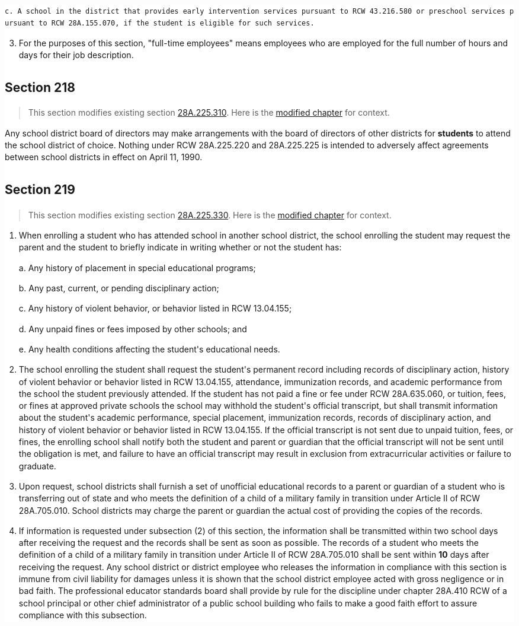     c. A school in the district that provides early intervention services pursuant to RCW 43.216.580 or preschool services pursuant to RCW 28A.155.070, if the student is eligible for such services.

3. For the purposes of this section, "full-time employees" means employees who are employed for the full number of hours and days for their job description.


## Section 218
> This section modifies existing section [28A.225.310](/rcw/28A_common_school_provisions/28A.225_compulsory_school_attendance_and_admission.md). Here is the [modified chapter](rcw/28A_common_school_provisions/28A.225_compulsory_school_attendance_and_admission.md) for context.

Any school district board of directors may make arrangements with the board of directors of other districts for **students** to attend the school district of choice. Nothing under RCW 28A.225.220 and 28A.225.225 is intended to adversely affect agreements between school districts in effect on April 11, 1990.


## Section 219
> This section modifies existing section [28A.225.330](/rcw/28A_common_school_provisions/28A.225_compulsory_school_attendance_and_admission.md). Here is the [modified chapter](rcw/28A_common_school_provisions/28A.225_compulsory_school_attendance_and_admission.md) for context.

1. When enrolling a student who has attended school in another school district, the school enrolling the student may request the parent and the student to briefly indicate in writing whether or not the student has:

    a. Any history of placement in special educational programs;

    b. Any past, current, or pending disciplinary action;

    c. Any history of violent behavior, or behavior listed in RCW 13.04.155;

    d. Any unpaid fines or fees imposed by other schools; and

    e. Any health conditions affecting the student's educational needs.

2. The school enrolling the student shall request the student's permanent record including records of disciplinary action, history of violent behavior or behavior listed in RCW 13.04.155, attendance, immunization records, and academic performance from the school the student previously attended. If the student has not paid a fine or fee under RCW 28A.635.060, or tuition, fees, or fines at approved private schools the school may withhold the student's official transcript, but shall transmit information about the student's academic performance, special placement, immunization records, records of disciplinary action, and history of violent behavior or behavior listed in RCW 13.04.155. If the official transcript is not sent due to unpaid tuition, fees, or fines, the enrolling school shall notify both the student and parent or guardian that the official transcript will not be sent until the obligation is met, and failure to have an official transcript may result in exclusion from extracurricular activities or failure to graduate.

3. Upon request, school districts shall furnish a set of unofficial educational records to a parent or guardian of a student who is transferring out of state and who meets the definition of a child of a military family in transition under Article II of RCW 28A.705.010. School districts may charge the parent or guardian the actual cost of providing the copies of the records.

4. If information is requested under subsection (2) of this section, the information shall be transmitted within two school days after receiving the request and the records shall be sent as soon as possible. The records of a student who meets the definition of a child of a military family in transition under Article II of RCW 28A.705.010 shall be sent within **10** days after receiving the request. Any school district or district employee who releases the information in compliance with this section is immune from civil liability for damages unless it is shown that the school district employee acted with gross negligence or in bad faith. The professional educator standards board shall provide by rule for the discipline under chapter 28A.410 RCW of a school principal or other chief administrator of a public school building who fails to make a good faith effort to assure compliance with this subsection.
